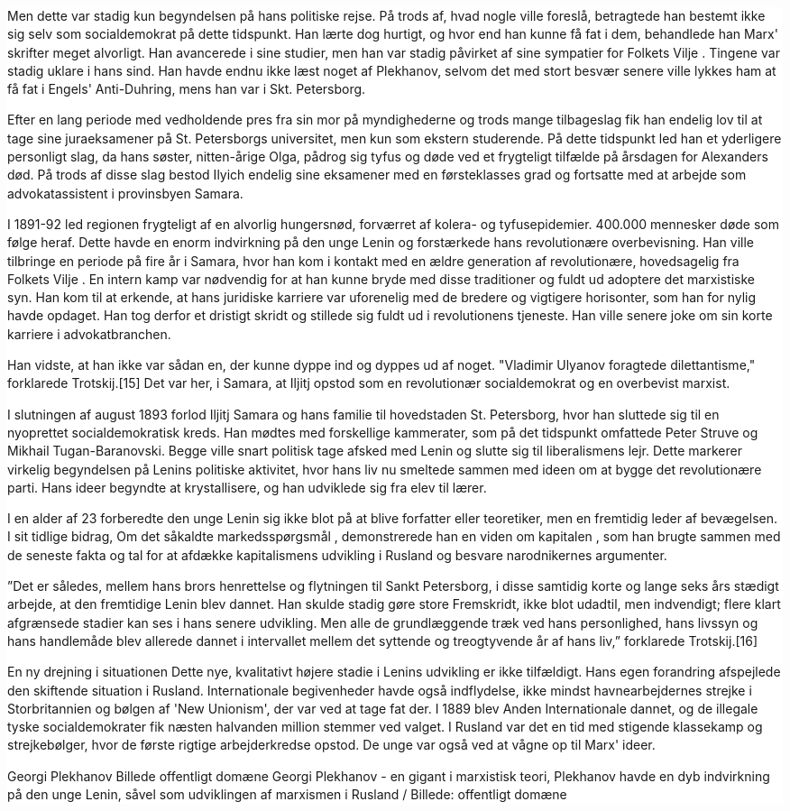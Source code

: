 Men dette var stadig kun begyndelsen på hans politiske rejse. På trods af, hvad nogle ville foreslå, betragtede han bestemt ikke sig selv som socialdemokrat på dette tidspunkt. Han lærte dog hurtigt, og hvor end han kunne få fat i dem, behandlede han Marx' skrifter meget alvorligt. Han avancerede i sine studier, men han var stadig påvirket af sine sympatier for  Folkets Vilje . Tingene var stadig uklare i hans sind. Han havde endnu ikke læst noget af Plekhanov, selvom det med stort besvær senere ville lykkes ham at få fat i Engels'  Anti-Duhring,  mens han var i Skt. Petersborg.

Efter en lang periode med vedholdende pres fra sin mor på myndighederne og trods mange tilbageslag fik han endelig lov til at tage sine juraeksamener på St. Petersborgs universitet, men kun som ekstern studerende. På dette tidspunkt led han et yderligere personligt slag, da hans søster, nitten-årige Olga, pådrog sig tyfus og døde ved et frygteligt tilfælde på årsdagen for Alexanders død. På trods af disse slag bestod Ilyich endelig sine eksamener med en førsteklasses grad og fortsatte med at arbejde som advokatassistent i provinsbyen Samara.

I 1891-92 led regionen frygteligt af en alvorlig hungersnød, forværret af kolera- og tyfusepidemier. 400.000 mennesker døde som følge heraf. Dette havde en enorm indvirkning på den unge Lenin og forstærkede hans revolutionære overbevisning. Han ville tilbringe en periode på fire år i Samara, hvor han kom i kontakt med en ældre generation af revolutionære, hovedsagelig fra  Folkets Vilje . En intern kamp var nødvendig for at han kunne bryde med disse traditioner og fuldt ud adoptere det marxistiske syn. Han kom til at erkende, at hans juridiske karriere var uforenelig med de bredere og vigtigere horisonter, som han for nylig havde opdaget. Han tog derfor et dristigt skridt og stillede sig fuldt ud i revolutionens tjeneste. Han ville senere joke om sin korte karriere i advokatbranchen.

Han vidste, at han ikke var sådan en, der kunne dyppe ind og dyppes ud af noget. "Vladimir Ulyanov foragtede dilettantisme," forklarede Trotskij.[15]  Det var her, i Samara, at Iljitj opstod som en revolutionær socialdemokrat og en overbevist marxist.

I slutningen af ​​august 1893 forlod Iljitj Samara og hans familie til hovedstaden St. Petersborg, hvor han sluttede sig til en nyoprettet socialdemokratisk kreds. Han mødtes med forskellige kammerater, som på det tidspunkt omfattede Peter Struve og Mikhail Tugan-Baranovski. Begge ville snart politisk tage afsked med Lenin og slutte sig til liberalismens lejr. Dette markerer virkelig begyndelsen på Lenins politiske aktivitet, hvor hans liv nu smeltede sammen med ideen om at bygge det revolutionære parti. Hans ideer begyndte at krystallisere, og han udviklede sig fra elev til lærer.

I en alder af 23 forberedte den unge Lenin sig ikke blot på at blive forfatter eller teoretiker, men en fremtidig leder af bevægelsen. I sit tidlige bidrag,  Om det såkaldte markedsspørgsmål , demonstrerede han en viden om  kapitalen , som han brugte sammen med de seneste fakta og tal for at afdække kapitalismens udvikling i Rusland og besvare narodnikernes argumenter.

”Det er således, mellem hans brors henrettelse og flytningen til Sankt Petersborg, i disse samtidig korte og lange seks års stædigt arbejde, at den fremtidige Lenin blev dannet. Han skulde stadig gøre store Fremskridt, ikke blot udadtil, men indvendigt; flere klart afgrænsede stadier kan ses i hans senere udvikling. Men alle de grundlæggende træk ved hans personlighed, hans livssyn og hans handlemåde blev allerede dannet i intervallet mellem det syttende og treogtyvende år af hans liv,” forklarede Trotskij.[16]

En ny drejning i situationen
Dette nye, kvalitativt højere stadie i Lenins udvikling er ikke tilfældigt. Hans egen forandring afspejlede den skiftende situation i Rusland. Internationale begivenheder havde også indflydelse, ikke mindst havnearbejdernes strejke i Storbritannien og bølgen af ​​'New Unionism', der var ved at tage fat der. I 1889 blev Anden Internationale dannet, og de illegale tyske socialdemokrater fik næsten halvanden million stemmer ved valget. I Rusland var det en tid med stigende klassekamp og strejkebølger, hvor de første rigtige arbejderkredse opstod. De unge var også ved at vågne op til Marx' ideer.

Georgi Plekhanov Billede offentligt domæne
Georgi Plekhanov - en gigant i marxistisk teori, Plekhanov havde en dyb indvirkning på den unge Lenin, såvel som udviklingen af ​​marxismen i Rusland / Billede: offentligt domæne
